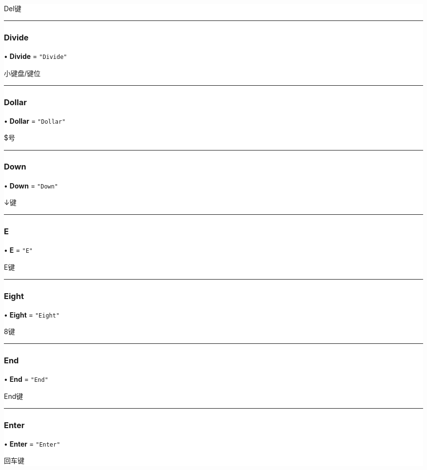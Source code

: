 Del键

___

### Divide <Score text="Divide" /> 

• **Divide** = ``"Divide"``

小键盘/键位

___

### Dollar <Score text="Dollar" /> 

• **Dollar** = ``"Dollar"``

$号

___

### Down <Score text="Down" /> 

• **Down** = ``"Down"``

↓键

___

### E <Score text="E" /> 

• **E** = ``"E"``

E键

___

### Eight <Score text="Eight" /> 

• **Eight** = ``"Eight"``

8键

___

### End <Score text="End" /> 

• **End** = ``"End"``

End键

___

### Enter <Score text="Enter" /> 

• **Enter** = ``"Enter"``

回车键
